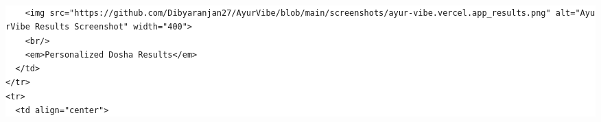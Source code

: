         <img src="https://github.com/Dibyaranjan27/AyurVibe/blob/main/screenshots/ayur-vibe.vercel.app_results.png" alt="AyurVibe Results Screenshot" width="400">
        <br/>
        <em>Personalized Dosha Results</em>
      </td>
    </tr>
    <tr>
      <td align="center">